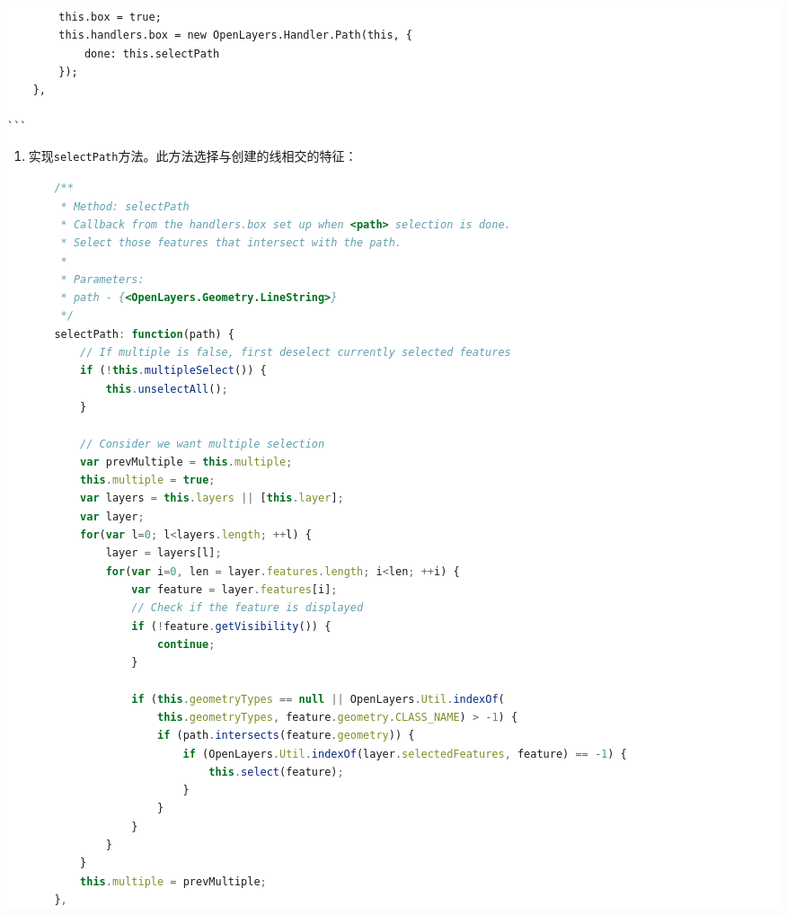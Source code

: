             this.box = true;                    
            this.handlers.box = new OpenLayers.Handler.Path(this, {
                done: this.selectPath
            });
        },

    ```

1.  实现`selectPath`方法。此方法选择与创建的线相交的特征：

    ```js
        /**
         * Method: selectPath
         * Callback from the handlers.box set up when <path> selection is done.
         * Select those features that intersect with the path.
         *
         * Parameters:
         * path - {<OpenLayers.Geometry.LineString>}  
         */
        selectPath: function(path) {
            // If multiple is false, first deselect currently selected features
            if (!this.multipleSelect()) {
                this.unselectAll();
            }

            // Consider we want multiple selection
            var prevMultiple = this.multiple;
            this.multiple = true;
            var layers = this.layers || [this.layer];
            var layer;
            for(var l=0; l<layers.length; ++l) {
                layer = layers[l];
                for(var i=0, len = layer.features.length; i<len; ++i) {
                    var feature = layer.features[i];
                    // Check if the feature is displayed
                    if (!feature.getVisibility()) {
                        continue;
                    }

                    if (this.geometryTypes == null || OpenLayers.Util.indexOf(
                        this.geometryTypes, feature.geometry.CLASS_NAME) > -1) {
                        if (path.intersects(feature.geometry)) {
                            if (OpenLayers.Util.indexOf(layer.selectedFeatures, feature) == -1) {
                                this.select(feature);
                            }
                        }
                    }
                }
            }
            this.multiple = prevMultiple;        
        },

    ```
